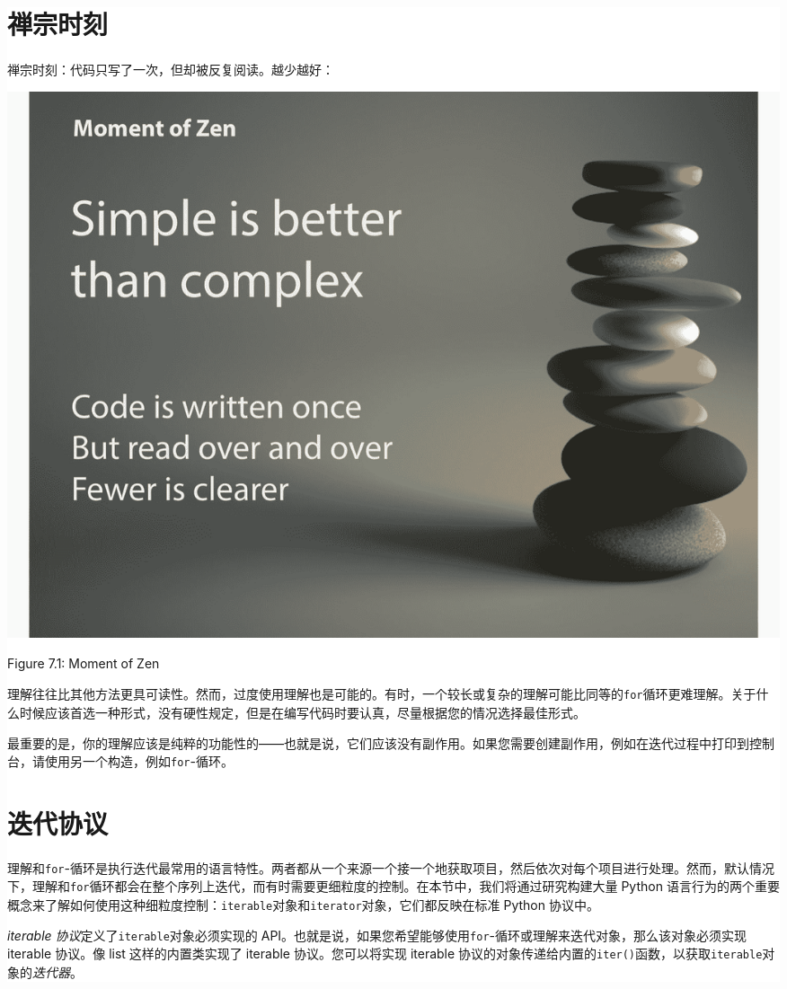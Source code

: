 # 禅宗时刻

禅宗时刻：代码只写了一次，但却被反复阅读。越少越好：

![](img/00053.jpeg)

Figure 7.1: Moment of Zen

理解往往比其他方法更具可读性。然而，过度使用理解也是可能的。有时，一个较长或复杂的理解可能比同等的`for`循环更难理解。关于什么时候应该首选一种形式，没有硬性规定，但是在编写代码时要认真，尽量根据您的情况选择最佳形式。

最重要的是，你的理解应该是纯粹的功能性的——也就是说，它们应该没有副作用。如果您需要创建副作用，例如在迭代过程中打印到控制台，请使用另一个构造，例如`for`-循环。

# 迭代协议

理解和`for`-循环是执行迭代最常用的语言特性。两者都从一个来源一个接一个地获取项目，然后依次对每个项目进行处理。然而，默认情况下，理解和`for`循环都会在整个序列上迭代，而有时需要更细粒度的控制。在本节中，我们将通过研究构建大量 Python 语言行为的两个重要概念来了解如何使用这种细粒度控制：`iterable`对象和`iterator`对象，它们都反映在标准 Python 协议中。

*iterable 协议*定义了`iterable`对象必须实现的 API。也就是说，如果您希望能够使用`for`-循环或理解来迭代对象，那么该对象必须实现 iterable 协议。像 list 这样的内置类实现了 iterable 协议。您可以将实现 iterable 协议的对象传递给内置的`iter()`函数，以获取`iterable`对象的*迭代器*。
